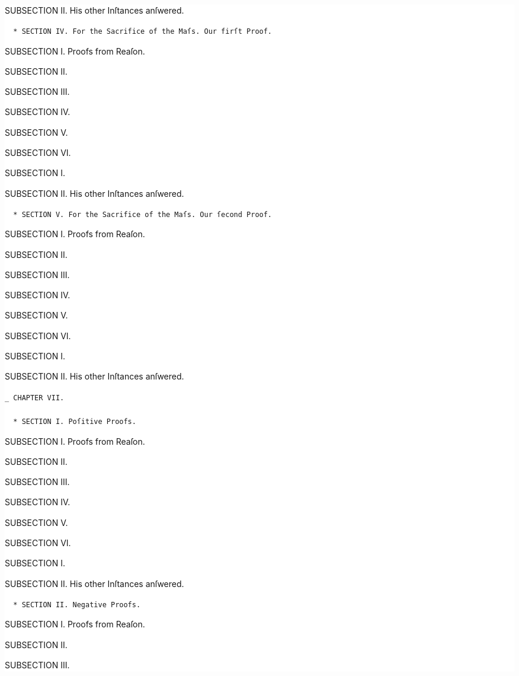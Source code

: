 SUBSECTION II. His other Inſtances anſwered.

      * SECTION IV. For the Sacrifice of the Maſs. Our firſt Proof.

SUBSECTION I. Proofs from Reaſon.

SUBSECTION II.

SUBSECTION III.

SUBSECTION IV.

SUBSECTION V.

SUBSECTION VI.

SUBSECTION I.

SUBSECTION II. His other Inſtances anſwered.

      * SECTION V. For the Sacrifice of the Maſs. Our ſecond Proof.

SUBSECTION I. Proofs from Reaſon.

SUBSECTION II.

SUBSECTION III.

SUBSECTION IV.

SUBSECTION V.

SUBSECTION VI.

SUBSECTION I.

SUBSECTION II. His other Inſtances anſwered.

    _ CHAPTER VII.

      * SECTION I. Poſitive Proofs.

SUBSECTION I. Proofs from Reaſon.

SUBSECTION II.

SUBSECTION III.

SUBSECTION IV.

SUBSECTION V.

SUBSECTION VI.

SUBSECTION I.

SUBSECTION II. His other Inſtances anſwered.

      * SECTION II. Negative Proofs.

SUBSECTION I. Proofs from Reaſon.

SUBSECTION II.

SUBSECTION III.
